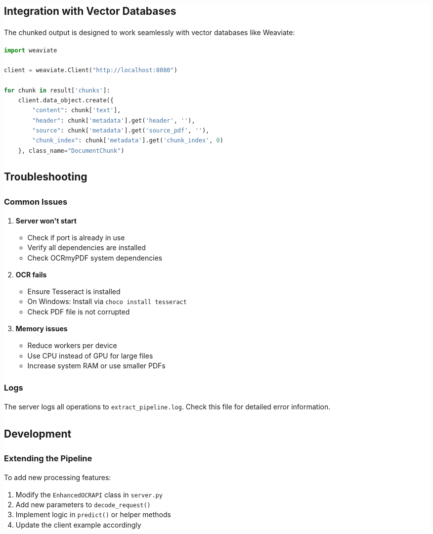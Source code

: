 ## Integration with Vector Databases

The chunked output is designed to work seamlessly with vector databases like Weaviate:

```python
import weaviate

client = weaviate.Client("http://localhost:8080")

for chunk in result['chunks']:
    client.data_object.create({
        "content": chunk['text'],
        "header": chunk['metadata'].get('header', ''),
        "source": chunk['metadata'].get('source_pdf', ''),
        "chunk_index": chunk['metadata'].get('chunk_index', 0)
    }, class_name="DocumentChunk")
```

## Troubleshooting

### Common Issues

1. **Server won't start**
   - Check if port is already in use
   - Verify all dependencies are installed
   - Check OCRmyPDF system dependencies

2. **OCR fails**
   - Ensure Tesseract is installed
   - On Windows: Install via `choco install tesseract`
   - Check PDF file is not corrupted

3. **Memory issues**
   - Reduce workers per device
   - Use CPU instead of GPU for large files
   - Increase system RAM or use smaller PDFs

### Logs

The server logs all operations to `extract_pipeline.log`. Check this file for detailed error information.

## Development

### Extending the Pipeline

To add new processing features:

1. Modify the `EnhancedOCRAPI` class in `server.py`
2. Add new parameters to `decode_request()`
3. Implement logic in `predict()` or helper methods
4. Update the client example accordingly
